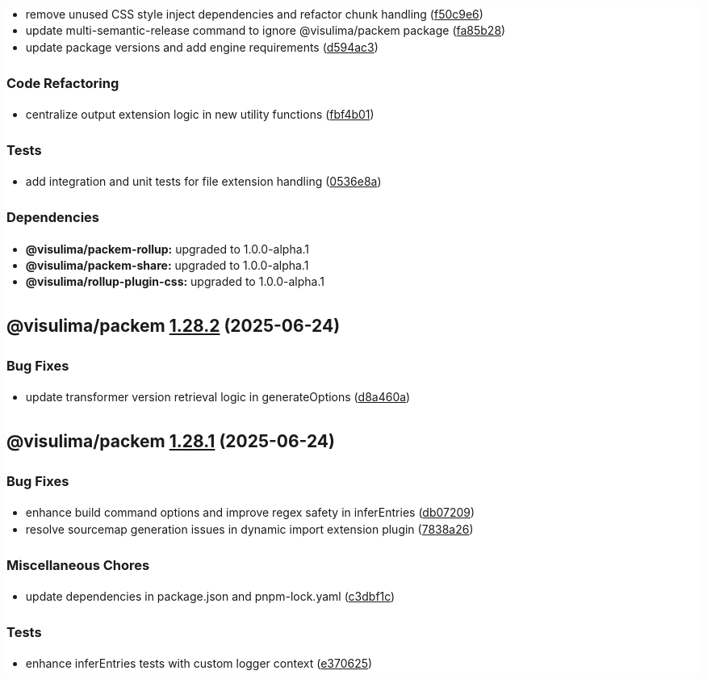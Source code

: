* remove unused CSS style inject dependencies and refactor chunk handling ([f50c9e6](https://github.com/visulima/packem/commit/f50c9e69e1adc4661e7fc6b19ace2d1a0a3ab9b2))
* update multi-semantic-release command to ignore @visulima/packem package ([fa85b28](https://github.com/visulima/packem/commit/fa85b283a5b2cbd15d2b52c09c2db2b2d2c6c65d))
* update package versions and add engine requirements ([d594ac3](https://github.com/visulima/packem/commit/d594ac31a8302f3a4d86d07415002495361b6ba1))

### Code Refactoring

* centralize output extension logic in new utility functions ([fbf4b01](https://github.com/visulima/packem/commit/fbf4b0188aa9e4584a28bbe7dd02c7a323e2dce2))

### Tests

* add integration and unit tests for file extension handling ([0536e8a](https://github.com/visulima/packem/commit/0536e8a2cb4c7cddf01d66864e0fdbe3912b256c))


### Dependencies

* **@visulima/packem-rollup:** upgraded to 1.0.0-alpha.1
* **@visulima/packem-share:** upgraded to 1.0.0-alpha.1
* **@visulima/rollup-plugin-css:** upgraded to 1.0.0-alpha.1

## @visulima/packem [1.28.2](https://github.com/visulima/packem/compare/@visulima/packem@1.28.1...@visulima/packem@1.28.2) (2025-06-24)

### Bug Fixes

* update transformer version retrieval logic in generateOptions ([d8a460a](https://github.com/visulima/packem/commit/d8a460a48c82c8a7d30d06190e5c52d138c2200a))

## @visulima/packem [1.28.1](https://github.com/visulima/packem/compare/@visulima/packem@1.28.0...@visulima/packem@1.28.1) (2025-06-24)

### Bug Fixes

* enhance build command options and improve regex safety in inferEntries ([db07209](https://github.com/visulima/packem/commit/db0720941f80dd7080f700bd2fdbfb44c5314178))
* resolve sourcemap generation issues in dynamic import extension plugin ([7838a26](https://github.com/visulima/packem/commit/7838a2607c1bdb2bfc5f7f48f075edf83c39aa75))

### Miscellaneous Chores

* update dependencies in package.json and pnpm-lock.yaml ([c3dbf1c](https://github.com/visulima/packem/commit/c3dbf1c10eb3f948df1b5c079e4bb064aefc6e8f))

### Tests

* enhance inferEntries tests with custom logger context ([e370625](https://github.com/visulima/packem/commit/e370625d11c9536242e1cef134ed4bd87632a4bf))
